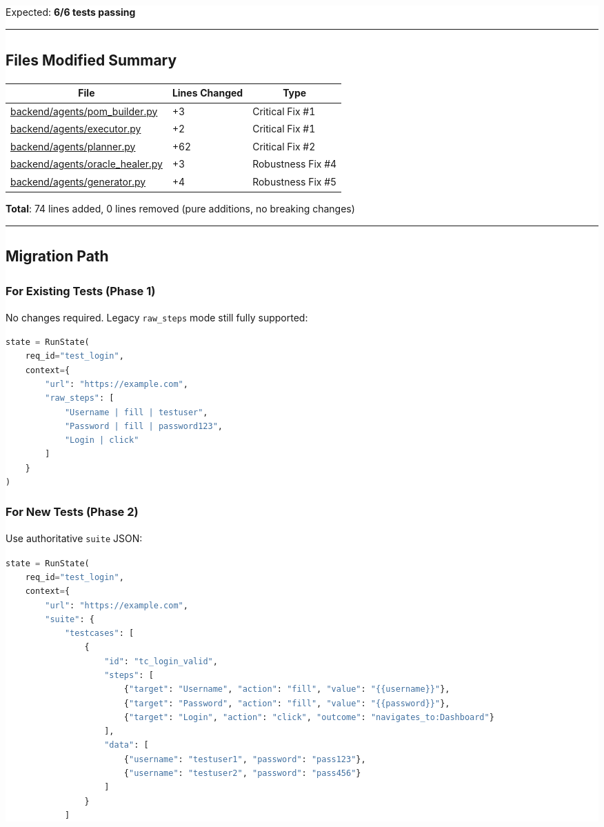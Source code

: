 Expected: **6/6 tests passing**

---

## Files Modified Summary

| File | Lines Changed | Type |
|------|---------------|------|
| [backend/agents/pom_builder.py](../backend/agents/pom_builder.py) | +3 | Critical Fix #1 |
| [backend/agents/executor.py](../backend/agents/executor.py) | +2 | Critical Fix #1 |
| [backend/agents/planner.py](../backend/agents/planner.py) | +62 | Critical Fix #2 |
| [backend/agents/oracle_healer.py](../backend/agents/oracle_healer.py) | +3 | Robustness Fix #4 |
| [backend/agents/generator.py](../backend/agents/generator.py) | +4 | Robustness Fix #5 |

**Total**: 74 lines added, 0 lines removed (pure additions, no breaking changes)

---

## Migration Path

### For Existing Tests (Phase 1)

No changes required. Legacy `raw_steps` mode still fully supported:

```python
state = RunState(
    req_id="test_login",
    context={
        "url": "https://example.com",
        "raw_steps": [
            "Username | fill | testuser",
            "Password | fill | password123",
            "Login | click"
        ]
    }
)
```

### For New Tests (Phase 2)

Use authoritative `suite` JSON:

```python
state = RunState(
    req_id="test_login",
    context={
        "url": "https://example.com",
        "suite": {
            "testcases": [
                {
                    "id": "tc_login_valid",
                    "steps": [
                        {"target": "Username", "action": "fill", "value": "{{username}}"},
                        {"target": "Password", "action": "fill", "value": "{{password}}"},
                        {"target": "Login", "action": "click", "outcome": "navigates_to:Dashboard"}
                    ],
                    "data": [
                        {"username": "testuser1", "password": "pass123"},
                        {"username": "testuser2", "password": "pass456"}
                    ]
                }
            ]
```